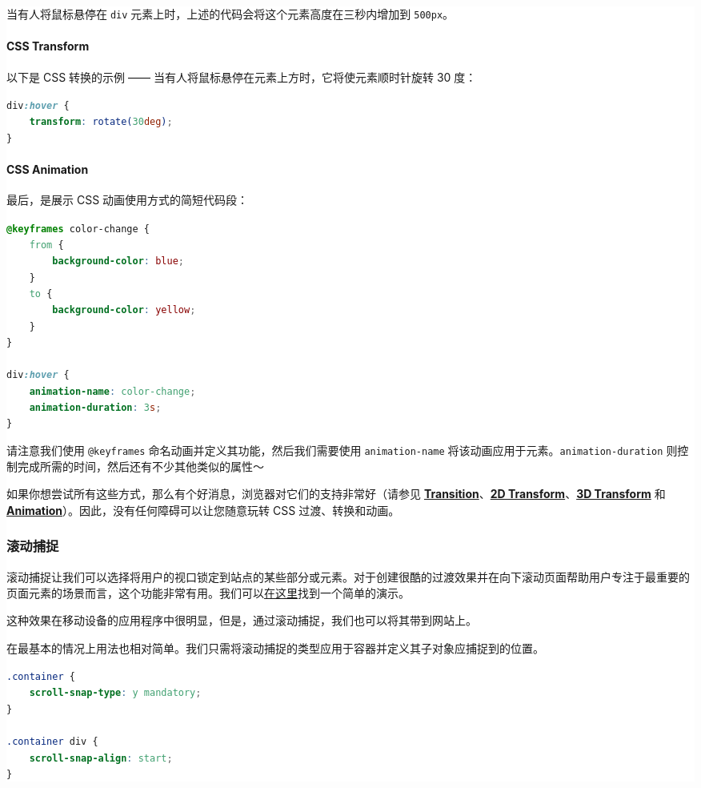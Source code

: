 当有人将鼠标悬停在 `div` 元素上时，上述的代码会将这个元素高度在三秒内增加到 `500px`。

#### CSS Transform

以下是 CSS 转换的示例 —— 当有人将鼠标悬停在元素上方时，它将使元素顺时针旋转 30 度：

```css
div:hover {
    transform: rotate(30deg);
}
```

#### CSS Animation

最后，是展示 CSS 动画使用方式的简短代码段：

```css
@keyframes color-change {
    from {
        background-color: blue;
    }
    to {
        background-color: yellow;
    }
}

div:hover {
    animation-name: color-change;
    animation-duration: 3s;
}
```

请注意我们使用 `@keyframes` 命名动画并定义其功能，然后我们需要使用 `animation-name` 将该动画应用于元素。`animation-duration` 则控制完成所需的时间，然后还有不少其他类似的属性～

如果你想尝试所有这些方式，那么有个好消息，浏览器对它们的支持非常好（请参见 [**Transition**](https://caniuse.com/css-transitions)、[**2D Transform**](https://caniuse.com/transforms2d)、[**3D Transform**](https://caniuse.com/transforms3d) 和 [**Animation**](https://caniuse.com/css-animation)）。因此，没有任何障碍可以让您随意玩转 CSS 过渡、转换和动画。

### 滚动捕捉

滚动捕捉让我们可以选择将用户的视口锁定到站点的某些部分或元素。对于创建很酷的过渡效果并在向下滚动页面帮助用户专注于最重要的页面元素的场景而言，这个功能非常有用。我们可以[在这里](https://codepen.io/tutsplus/pen/qpJYaK)找到一个简单的演示。

这种效果在移动设备的应用程序中很明显，但是，通过滚动捕捉，我们也可以将其带到网站上。

在最基本的情况上用法也相对简单。我们只需将滚动捕捉的类型应用于容器并定义其子对象应捕捉到的位置。

```css
.container {
    scroll-snap-type: y mandatory;
}

.container div {
    scroll-snap-align: start;
}
```
